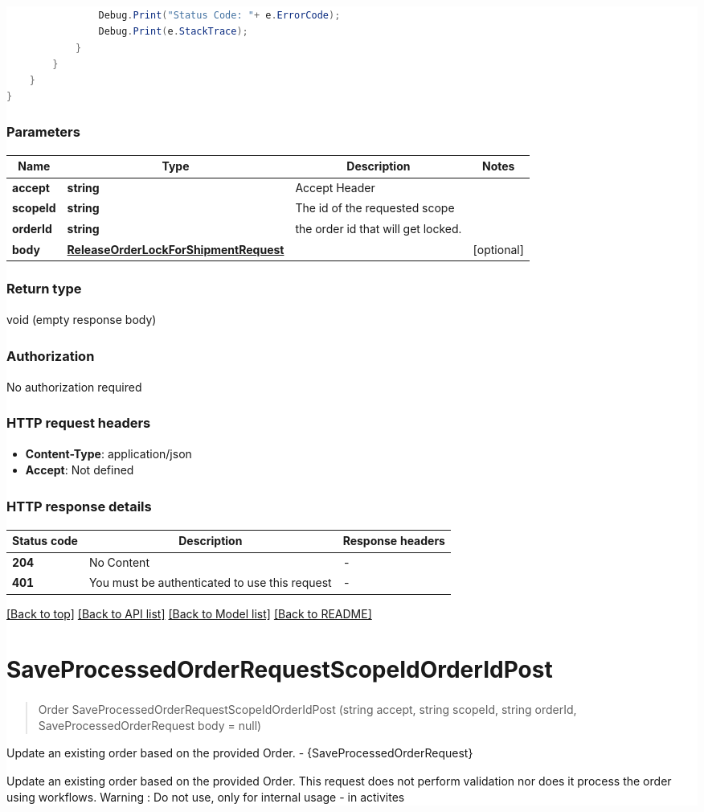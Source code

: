 ```csharp
                Debug.Print("Status Code: "+ e.ErrorCode);
                Debug.Print(e.StackTrace);
            }
        }
    }
}
```

### Parameters

Name | Type | Description  | Notes
------------- | ------------- | ------------- | -------------
 **accept** | **string**| Accept Header | 
 **scopeId** | **string**| The id of the requested scope | 
 **orderId** | **string**| the order id that will get locked. | 
 **body** | [**ReleaseOrderLockForShipmentRequest**](ReleaseOrderLockForShipmentRequest.md)|  | [optional] 

### Return type

void (empty response body)

### Authorization

No authorization required

### HTTP request headers

 - **Content-Type**: application/json
 - **Accept**: Not defined


### HTTP response details
| Status code | Description | Response headers |
|-------------|-------------|------------------|
| **204** | No Content |  -  |
| **401** | You must be authenticated to use this request |  -  |

[[Back to top]](#) [[Back to API list]](../README.md#documentation-for-api-endpoints) [[Back to Model list]](../README.md#documentation-for-models) [[Back to README]](../README.md)

<a name="saveprocessedorderrequestscopeidorderidpost"></a>
# **SaveProcessedOrderRequestScopeIdOrderIdPost**
> Order SaveProcessedOrderRequestScopeIdOrderIdPost (string accept, string scopeId, string orderId, SaveProcessedOrderRequest body = null)

Update an existing order based on the provided Order. - {SaveProcessedOrderRequest}

Update an existing order based on the provided Order. This request does not perform validation nor does it process the order using workflows. Warning : Do not use, only for internal usage - in activites
